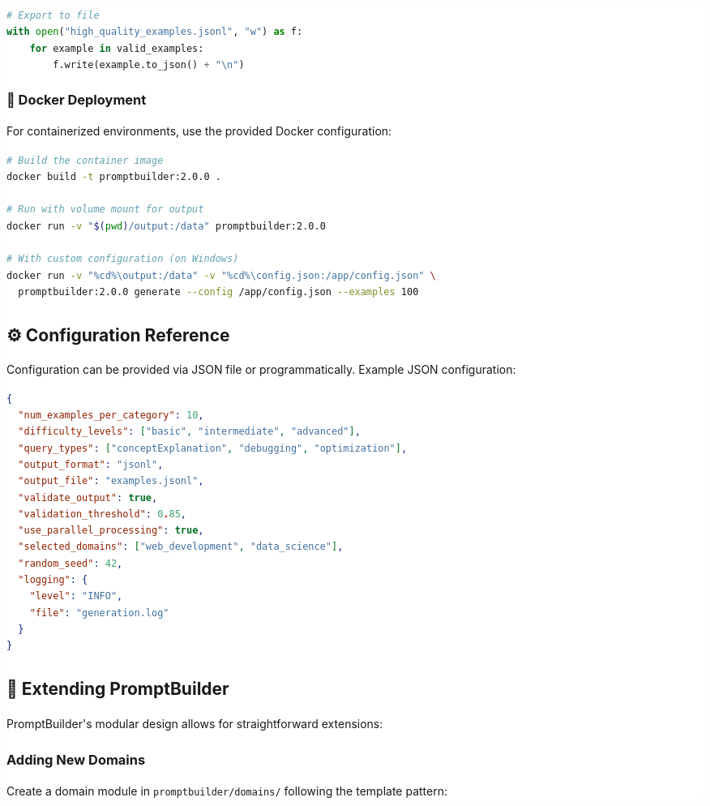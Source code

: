 ```python
# Export to file
with open("high_quality_examples.jsonl", "w") as f:
    for example in valid_examples:
        f.write(example.to_json() + "\n")
```

### 🐳 Docker Deployment

For containerized environments, use the provided Docker configuration:

```bash
# Build the container image
docker build -t promptbuilder:2.0.0 .

# Run with volume mount for output
docker run -v "$(pwd)/output:/data" promptbuilder:2.0.0

# With custom configuration (on Windows)
docker run -v "%cd%\output:/data" -v "%cd%\config.json:/app/config.json" \
  promptbuilder:2.0.0 generate --config /app/config.json --examples 100
```

## ⚙️ Configuration Reference

Configuration can be provided via JSON file or programmatically. Example JSON configuration:

```json
{
  "num_examples_per_category": 10,
  "difficulty_levels": ["basic", "intermediate", "advanced"],
  "query_types": ["conceptExplanation", "debugging", "optimization"],
  "output_format": "jsonl",
  "output_file": "examples.jsonl",
  "validate_output": true,
  "validation_threshold": 0.85,
  "use_parallel_processing": true,
  "selected_domains": ["web_development", "data_science"],
  "random_seed": 42,
  "logging": {
    "level": "INFO",
    "file": "generation.log"
  }
}
```

## 🧩 Extending PromptBuilder

PromptBuilder's modular design allows for straightforward extensions:

### Adding New Domains

Create a domain module in `promptbuilder/domains/` following the template pattern:
